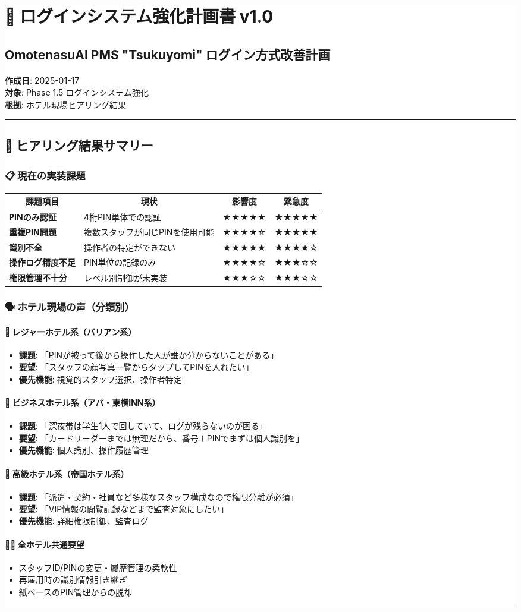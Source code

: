 # 🔐 ログインシステム強化計画書 v1.0

## OmotenasuAI PMS "Tsukuyomi" ログイン方式改善計画

**作成日**: 2025-01-17  
**対象**: Phase 1.5 ログインシステム強化  
**根拠**: ホテル現場ヒアリング結果

---

## 🎯 ヒアリング結果サマリー

### 📋 現在の実装課題

| 課題項目 | 現状 | 影響度 | 緊急度 |
|----------|------|--------|--------|
| **PINのみ認証** | 4桁PIN単体での認証 | ★★★★★ | ★★★★★ |
| **重複PIN問題** | 複数スタッフが同じPINを使用可能 | ★★★★☆ | ★★★★★ |
| **識別不全** | 操作者の特定ができない | ★★★★★ | ★★★★☆ |
| **操作ログ精度不足** | PIN単位の記録のみ | ★★★★☆ | ★★★☆☆ |
| **権限管理不十分** | レベル別制御が未実装 | ★★★☆☆ | ★★★☆☆ |

### 🗣 ホテル現場の声（分類別）

#### 🏩 レジャーホテル系（バリアン系）
- **課題**: 「PINが被って後から操作した人が誰か分からないことがある」
- **要望**: 「スタッフの顔写真一覧からタップしてPINを入れたい」
- **優先機能**: 視覚的スタッフ選択、操作者特定

#### 🏨 ビジネスホテル系（アパ・東横INN系）  
- **課題**: 「深夜帯は学生1人で回していて、ログが残らないのが困る」
- **要望**: 「カードリーダーまでは無理だから、番号＋PINでまずは個人識別を」
- **優先機能**: 個人識別、操作履歴管理

#### 🏢 高級ホテル系（帝国ホテル系）
- **課題**: 「派遣・契約・社員など多様なスタッフ構成なので権限分離が必須」
- **要望**: 「VIP情報の閲覧記録などまで監査対象にしたい」
- **優先機能**: 詳細権限制御、監査ログ

#### 🧑‍🔧 全ホテル共通要望
- スタッフID/PINの変更・履歴管理の柔軟性
- 再雇用時の識別情報引き継ぎ
- 紙ベースのPIN管理からの脱却

---

